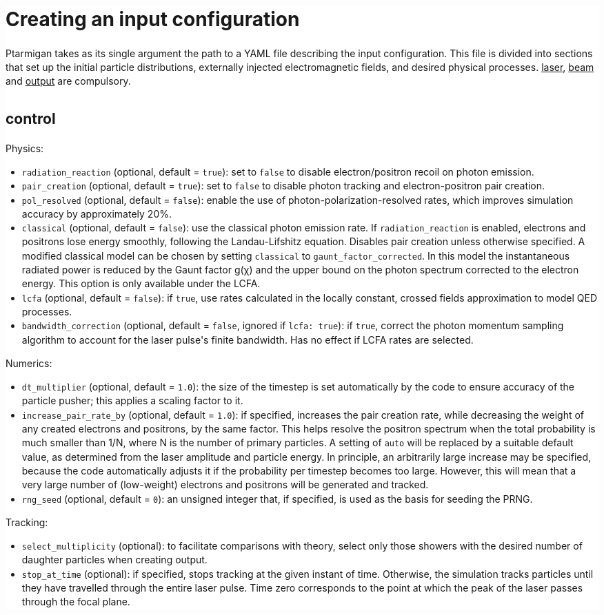 # Creating an input configuration

Ptarmigan takes as its single argument the path to a YAML file describing the input configuration. This file is divided into sections that set up the initial particle distributions, externally injected electromagnetic fields, and desired physical processes. [laser](#laser), [beam](#beam) and [output](#output) are compulsory.

## control

Physics:

* `radiation_reaction` (optional, default = `true`): set to `false` to disable electron/positron recoil on photon emission.
* `pair_creation` (optional, default = `true`): set to `false` to disable photon tracking and electron-positron pair creation.
* `pol_resolved` (optional, default = `false`): enable the use of photon-polarization-resolved rates, which improves simulation accuracy by approximately 20%.
* `classical` (optional, default = `false`): use the classical photon emission rate. If `radiation_reaction` is enabled, electrons and positrons lose energy smoothly, following the Landau-Lifshitz equation. Disables pair creation unless otherwise specified.
A modified classical model can be chosen by setting `classical` to `gaunt_factor_corrected`.
In this model the instantaneous radiated power is reduced by the Gaunt factor g(χ) and the upper bound on the photon spectrum corrected to the electron energy.
This option is only available under the LCFA.
* `lcfa` (optional, default = `false`): if `true`, use rates calculated in the locally constant, crossed fields approximation to model QED processes.
* `bandwidth_correction` (optional, default = `false`, ignored if `lcfa: true`): if `true`, correct the photon momentum sampling algorithm to account for the laser pulse's finite bandwidth. Has no effect if LCFA rates are selected.

Numerics:

* `dt_multiplier` (optional, default = `1.0`): the size of the timestep is set automatically by the code to ensure accuracy of the particle pusher; this applies a scaling factor to it.
* `increase_pair_rate_by` (optional, default = `1.0`): if specified, increases the pair creation rate, while decreasing the weight of any created electrons and positrons, by the same factor. This helps resolve the positron spectrum when the total probability is much smaller than 1/N, where N is the number of primary particles. A setting of `auto` will be replaced by a suitable default value, as determined from the laser amplitude and particle energy. In principle, an arbitrarily large increase may be specified, because the code automatically adjusts it if the probability per timestep becomes too large. However, this will mean that a very large number of (low-weight) electrons and positrons will be generated and tracked.
* `rng_seed` (optional, default = `0`): an unsigned integer that, if specified, is used as the basis for seeding the PRNG.

Tracking:

* `select_multiplicity` (optional): to facilitate comparisons with theory, select only those showers with the desired number of daughter particles when creating output.
* `stop_at_time` (optional): if specified, stops tracking at the given instant of time. Otherwise, the simulation tracks particles until they have travelled through the entire laser pulse. Time zero corresponds to the point at which the peak of the laser passes through the focal plane.
